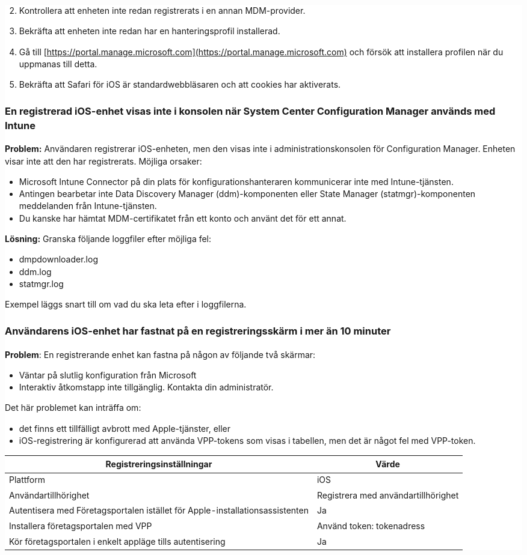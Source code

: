 2. Kontrollera att enheten inte redan registrerats i en annan MDM-provider.

3. Bekräfta att enheten inte redan har en hanteringsprofil installerad.

4. Gå till [https://portal.manage.microsoft.com](https://portal.manage.microsoft.com) och försök att installera profilen när du uppmanas till detta.

5. Bekräfta att Safari för iOS är standardwebbläsaren och att cookies har aktiverats.

### <a name="enrolled-ios-device-doesnt-appear-in-console-when-using-system-center-configuration-manager-with-intune"></a>En registrerad iOS-enhet visas inte i konsolen när System Center Configuration Manager används med Intune
**Problem:** Användaren registrerar iOS-enheten, men den visas inte i administrationskonsolen för Configuration Manager. Enheten visar inte att den har registrerats. Möjliga orsaker:

- Microsoft Intune Connector på din plats för konfigurationshanteraren kommunicerar inte med Intune-tjänsten.
- Antingen bearbetar inte Data Discovery Manager (ddm)-komponenten eller State Manager (statmgr)-komponenten meddelanden från Intune-tjänsten.
- Du kanske har hämtat MDM-certifikatet från ett konto och använt det för ett annat.


**Lösning:** Granska följande loggfiler efter möjliga fel:

- dmpdownloader.log
- ddm.log
- statmgr.log

Exempel läggs snart till om vad du ska leta efter i loggfilerna.


### <a name="users-ios-device-is-stuck-on-an-enrollment-screen-for-more-than-10-minutes"></a>Användarens iOS-enhet har fastnat på en registreringsskärm i mer än 10 minuter

**Problem**: En registrerande enhet kan fastna på någon av följande två skärmar:
- Väntar på slutlig konfiguration från Microsoft
- Interaktiv åtkomstapp inte tillgänglig. Kontakta din administratör.

Det här problemet kan inträffa om:
- det finns ett tillfälligt avbrott med Apple-tjänster, eller
- iOS-registrering är konfigurerad att använda VPP-tokens som visas i tabellen, men det är något fel med VPP-token.

| Registreringsinställningar | Värde |
| ---- | ---- |
| Plattform | iOS |
| Användartillhörighet | Registrera med användartillhörighet |
|Autentisera med Företagsportalen istället för Apple-installationsassistenten | Ja |
| Installera företagsportalen med VPP | Använd token: tokenadress |
| Kör företagsportalen i enkelt appläge tills autentisering | Ja |
